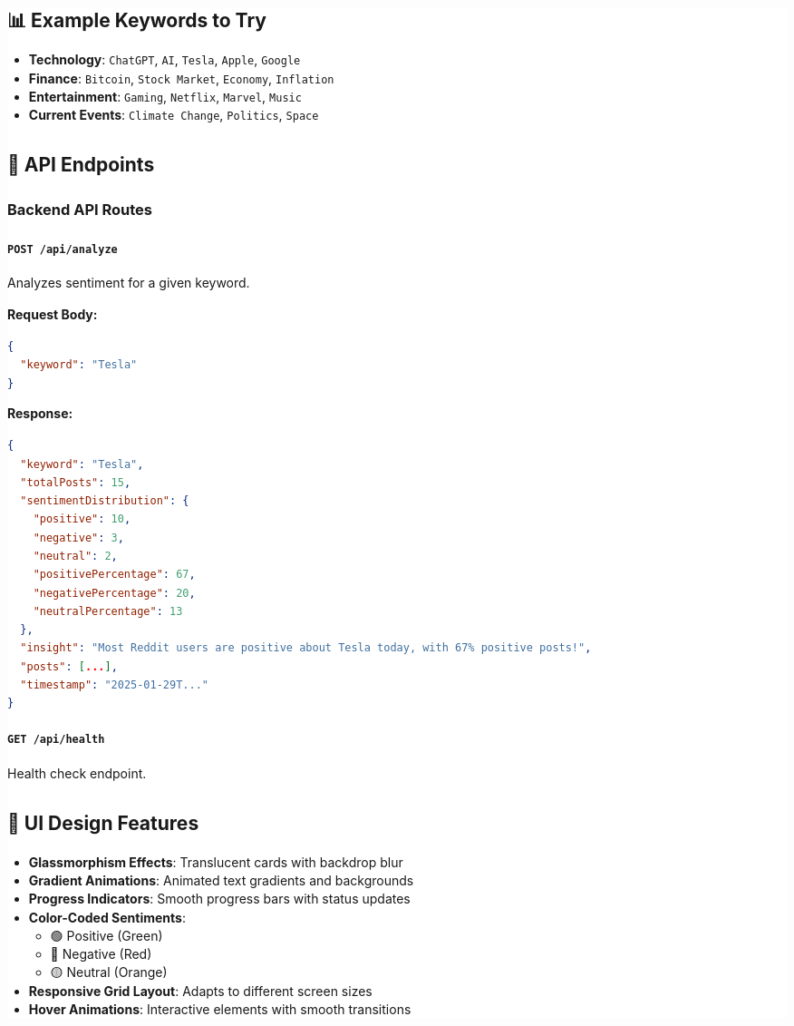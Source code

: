 ## 📊 Example Keywords to Try

- **Technology**: `ChatGPT`, `AI`, `Tesla`, `Apple`, `Google`
- **Finance**: `Bitcoin`, `Stock Market`, `Economy`, `Inflation`
- **Entertainment**: `Gaming`, `Netflix`, `Marvel`, `Music`
- **Current Events**: `Climate Change`, `Politics`, `Space`

## 🔧 API Endpoints

### Backend API Routes

#### `POST /api/analyze`
Analyzes sentiment for a given keyword.

**Request Body:**
```json
{
  "keyword": "Tesla"
}
```

**Response:**
```json
{
  "keyword": "Tesla",
  "totalPosts": 15,
  "sentimentDistribution": {
    "positive": 10,
    "negative": 3,
    "neutral": 2,
    "positivePercentage": 67,
    "negativePercentage": 20,
    "neutralPercentage": 13
  },
  "insight": "Most Reddit users are positive about Tesla today, with 67% positive posts!",
  "posts": [...],
  "timestamp": "2025-01-29T..."
}
```

#### `GET /api/health`
Health check endpoint.

## 🎨 UI Design Features

- **Glassmorphism Effects**: Translucent cards with backdrop blur
- **Gradient Animations**: Animated text gradients and backgrounds
- **Progress Indicators**: Smooth progress bars with status updates
- **Color-Coded Sentiments**: 
  - 🟢 Positive (Green)
  - 🔴 Negative (Red)  
  - 🟡 Neutral (Orange)
- **Responsive Grid Layout**: Adapts to different screen sizes
- **Hover Animations**: Interactive elements with smooth transitions
